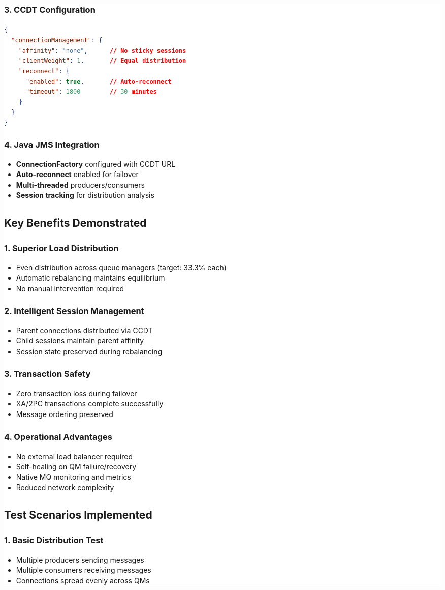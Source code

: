### 3. CCDT Configuration
```json
{
  "connectionManagement": {
    "affinity": "none",      // No sticky sessions
    "clientWeight": 1,       // Equal distribution
    "reconnect": {
      "enabled": true,       // Auto-reconnect
      "timeout": 1800        // 30 minutes
    }
  }
}
```

### 4. Java JMS Integration
- **ConnectionFactory** configured with CCDT URL
- **Auto-reconnect** enabled for failover
- **Multi-threaded** producers/consumers
- **Session tracking** for distribution analysis

## Key Benefits Demonstrated

### 1. Superior Load Distribution
- Even distribution across queue managers (target: 33.3% each)
- Automatic rebalancing maintains equilibrium
- No manual intervention required

### 2. Intelligent Session Management
- Parent connections distributed via CCDT
- Child sessions maintain parent affinity
- Session state preserved during rebalancing

### 3. Transaction Safety
- Zero transaction loss during failover
- XA/2PC transactions complete successfully
- Message ordering preserved

### 4. Operational Advantages
- No external load balancer required
- Self-healing on QM failure/recovery
- Native MQ monitoring and metrics
- Reduced network complexity

## Test Scenarios Implemented

### 1. Basic Distribution Test
- Multiple producers sending messages
- Multiple consumers receiving messages
- Connections spread evenly across QMs
